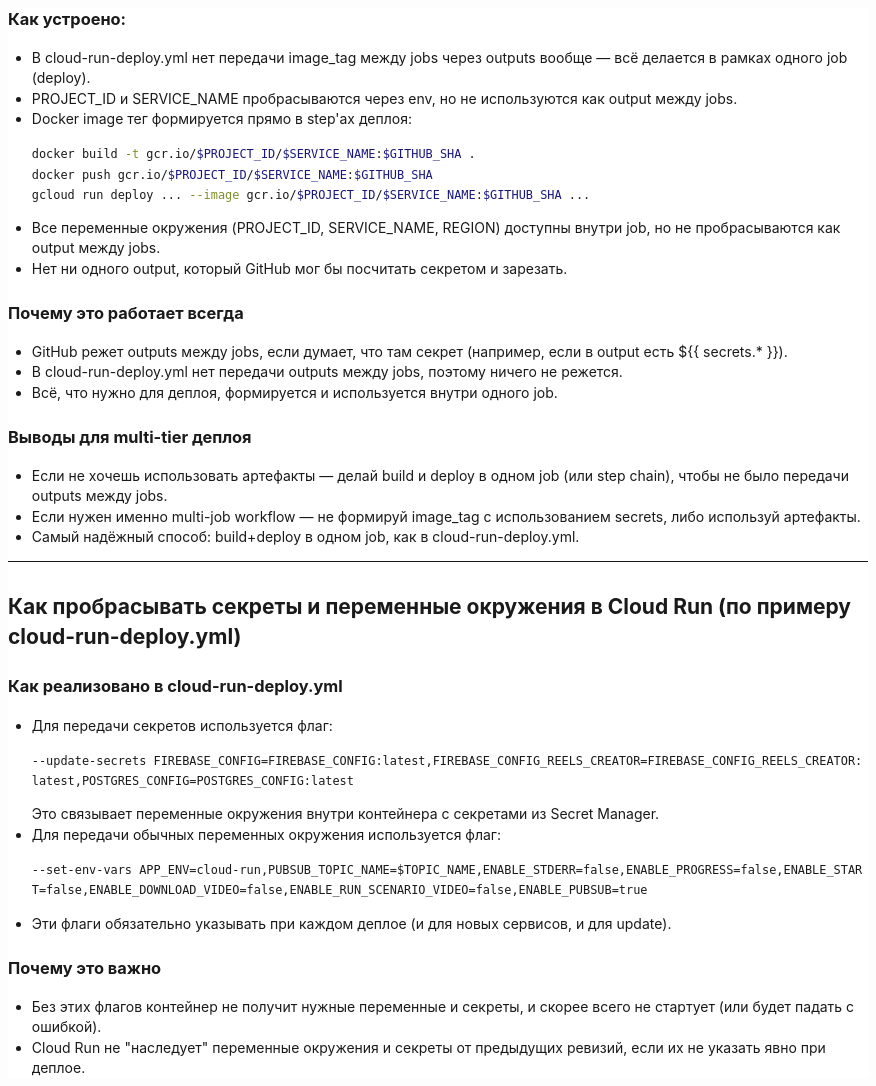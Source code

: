 ### Как устроено:
- В cloud-run-deploy.yml нет передачи image_tag между jobs через outputs вообще — всё делается в рамках одного job (deploy).
- PROJECT_ID и SERVICE_NAME пробрасываются через env, но не используются как output между jobs.
- Docker image тег формируется прямо в step'ах деплоя:
  ```bash
  docker build -t gcr.io/$PROJECT_ID/$SERVICE_NAME:$GITHUB_SHA .
  docker push gcr.io/$PROJECT_ID/$SERVICE_NAME:$GITHUB_SHA
  gcloud run deploy ... --image gcr.io/$PROJECT_ID/$SERVICE_NAME:$GITHUB_SHA ...
  ```
- Все переменные окружения (PROJECT_ID, SERVICE_NAME, REGION) доступны внутри job, но не пробрасываются как output между jobs.
- Нет ни одного output, который GitHub мог бы посчитать секретом и зарезать.

### Почему это работает всегда
- GitHub режет outputs между jobs, если думает, что там секрет (например, если в output есть ${{ secrets.* }}).
- В cloud-run-deploy.yml нет передачи outputs между jobs, поэтому ничего не режется.
- Всё, что нужно для деплоя, формируется и используется внутри одного job.

### Выводы для multi-tier деплоя
- Если не хочешь использовать артефакты — делай build и deploy в одном job (или step chain), чтобы не было передачи outputs между jobs.
- Если нужен именно multi-job workflow — не формируй image_tag с использованием secrets, либо используй артефакты.
- Самый надёжный способ: build+deploy в одном job, как в cloud-run-deploy.yml.

---

## Как пробрасывать секреты и переменные окружения в Cloud Run (по примеру cloud-run-deploy.yml)

### Как реализовано в cloud-run-deploy.yml
- Для передачи секретов используется флаг:
  ```
  --update-secrets FIREBASE_CONFIG=FIREBASE_CONFIG:latest,FIREBASE_CONFIG_REELS_CREATOR=FIREBASE_CONFIG_REELS_CREATOR:latest,POSTGRES_CONFIG=POSTGRES_CONFIG:latest
  ```
  Это связывает переменные окружения внутри контейнера с секретами из Secret Manager.
- Для передачи обычных переменных окружения используется флаг:
  ```
  --set-env-vars APP_ENV=cloud-run,PUBSUB_TOPIC_NAME=$TOPIC_NAME,ENABLE_STDERR=false,ENABLE_PROGRESS=false,ENABLE_START=false,ENABLE_DOWNLOAD_VIDEO=false,ENABLE_RUN_SCENARIO_VIDEO=false,ENABLE_PUBSUB=true
  ```
- Эти флаги обязательно указывать при каждом деплое (и для новых сервисов, и для update).

### Почему это важно
- Без этих флагов контейнер не получит нужные переменные и секреты, и скорее всего не стартует (или будет падать с ошибкой).
- Cloud Run не "наследует" переменные окружения и секреты от предыдущих ревизий, если их не указать явно при деплое.
